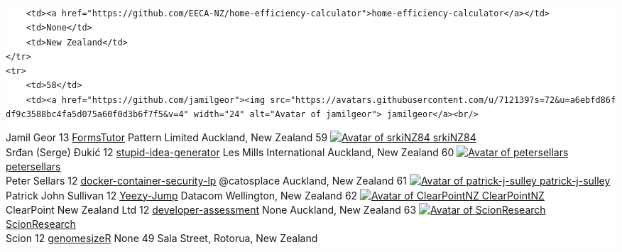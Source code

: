 		<td><a href="https://github.com/EECA-NZ/home-efficiency-calculator">home-efficiency-calculator</a></td>
		<td>None</td>
		<td>New Zealand</td>
	</tr>
	<tr>
		<td>58</td>
		<td><a href="https://github.com/jamilgeor"><img src="https://avatars.githubusercontent.com/u/712139?s=72&u=a6ebfd86fdf9c3588bc4fa5d075a60f0d3b6f7f5&v=4" width="24" alt="Avatar of jamilgeor"> jamilgeor</a><br/>
Jamil Geor</td>
		<td>13</td>
		<td><a href="https://github.com/jamilgeor/FormsTutor">FormsTutor</a></td>
		<td>Pattern Limited</td>
		<td>Auckland, New Zealand</td>
	</tr>
	<tr>
		<td>59</td>
		<td><a href="https://github.com/srkiNZ84"><img src="https://avatars.githubusercontent.com/u/163910?s=72&u=81dfcea9ab3be6b1425ce1d8f5e79a73b515cd7b&v=4" width="24" alt="Avatar of srkiNZ84"> srkiNZ84</a><br/>
Srđan (Serge) Đukić</td>
		<td>12</td>
		<td><a href="https://github.com/srkiNZ84/stupid-idea-generator">stupid-idea-generator</a></td>
		<td>Les Mills International</td>
		<td>Auckland, New Zealand</td>
	</tr>
	<tr>
		<td>60</td>
		<td><a href="https://github.com/petersellars"><img src="https://avatars.githubusercontent.com/u/125287?s=72&v=4" width="24" alt="Avatar of petersellars"> petersellars</a><br/>
Peter Sellars</td>
		<td>12</td>
		<td><a href="https://github.com/petersellars/docker-container-security-lp">docker-container-security-lp</a></td>
		<td>@catosplace </td>
		<td>Auckland, New Zealand</td>
	</tr>
	<tr>
		<td>61</td>
		<td><a href="https://github.com/patrick-j-sulley"><img src="https://avatars.githubusercontent.com/u/17734388?s=72&u=0bec45be6a54bf70c3cc743e5d02b7037b867d37&v=4" width="24" alt="Avatar of patrick-j-sulley"> patrick-j-sulley</a><br/>
Patrick John Sullivan</td>
		<td>12</td>
		<td><a href="https://github.com/patrick-j-sulley/Yeezy-Jump">Yeezy-Jump</a></td>
		<td>Datacom</td>
		<td>Wellington, New Zealand</td>
	</tr>
	<tr>
		<td>62</td>
		<td><a href="https://github.com/ClearPointNZ"><img src="https://avatars.githubusercontent.com/u/29472660?s=72&v=4" width="24" alt="Avatar of ClearPointNZ"> ClearPointNZ</a><br/>
ClearPoint New Zealand Ltd</td>
		<td>12</td>
		<td><a href="https://github.com/ClearPointNZ/developer-assessment">developer-assessment</a></td>
		<td>None</td>
		<td>Auckland, New Zealand</td>
	</tr>
	<tr>
		<td>63</td>
		<td><a href="https://github.com/ScionResearch"><img src="https://avatars.githubusercontent.com/u/18411016?s=72&v=4" width="24" alt="Avatar of ScionResearch"> ScionResearch</a><br/>
Scion </td>
		<td>12</td>
		<td><a href="https://github.com/ScionResearch/genomesizeR">genomesizeR</a></td>
		<td>None</td>
		<td>49 Sala Street, Rotorua, New Zealand</td>
	</tr>